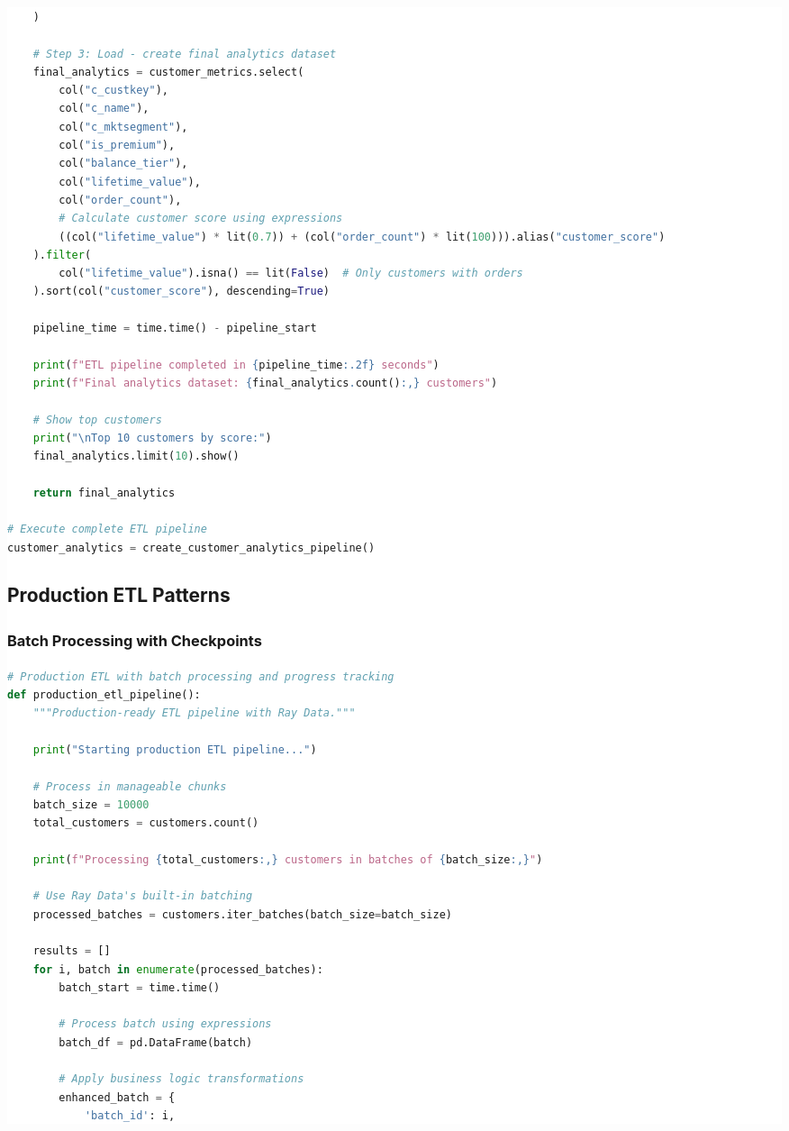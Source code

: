 ```python
    )
    
    # Step 3: Load - create final analytics dataset
    final_analytics = customer_metrics.select(
        col("c_custkey"),
        col("c_name"),
        col("c_mktsegment"),
        col("is_premium"),
        col("balance_tier"),
        col("lifetime_value"),
        col("order_count"),
        # Calculate customer score using expressions
        ((col("lifetime_value") * lit(0.7)) + (col("order_count") * lit(100))).alias("customer_score")
    ).filter(
        col("lifetime_value").isna() == lit(False)  # Only customers with orders
    ).sort(col("customer_score"), descending=True)
    
    pipeline_time = time.time() - pipeline_start
    
    print(f"ETL pipeline completed in {pipeline_time:.2f} seconds")
    print(f"Final analytics dataset: {final_analytics.count():,} customers")
    
    # Show top customers
    print("\nTop 10 customers by score:")
    final_analytics.limit(10).show()
    
    return final_analytics

# Execute complete ETL pipeline
customer_analytics = create_customer_analytics_pipeline()
```

## Production ETL Patterns

### Batch Processing with Checkpoints

```python
# Production ETL with batch processing and progress tracking
def production_etl_pipeline():
    """Production-ready ETL pipeline with Ray Data."""
    
    print("Starting production ETL pipeline...")
    
    # Process in manageable chunks
    batch_size = 10000
    total_customers = customers.count()
    
    print(f"Processing {total_customers:,} customers in batches of {batch_size:,}")
    
    # Use Ray Data's built-in batching
    processed_batches = customers.iter_batches(batch_size=batch_size)
    
    results = []
    for i, batch in enumerate(processed_batches):
        batch_start = time.time()
        
        # Process batch using expressions
        batch_df = pd.DataFrame(batch)
        
        # Apply business logic transformations
        enhanced_batch = {
            'batch_id': i,
```